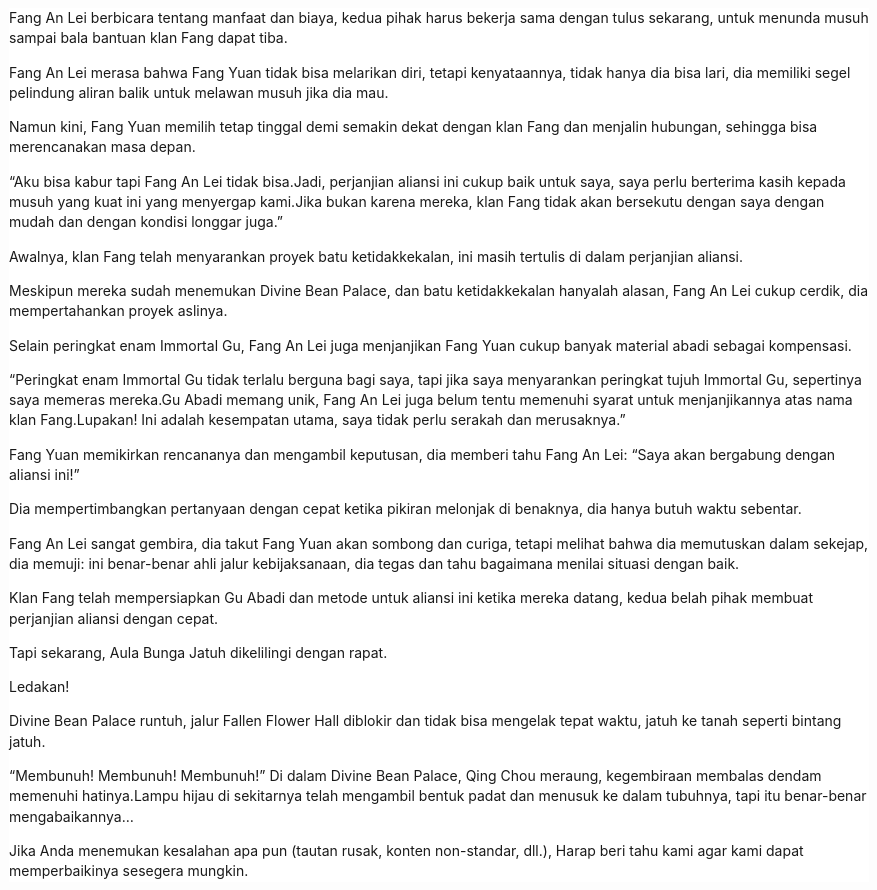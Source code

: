 Fang An Lei berbicara tentang manfaat dan biaya, kedua pihak harus bekerja sama dengan tulus sekarang, untuk menunda musuh sampai bala bantuan klan Fang dapat tiba.

Fang An Lei merasa bahwa Fang Yuan tidak bisa melarikan diri, tetapi kenyataannya, tidak hanya dia bisa lari, dia memiliki segel pelindung aliran balik untuk melawan musuh jika dia mau.

Namun kini, Fang Yuan memilih tetap tinggal demi semakin dekat dengan klan Fang dan menjalin hubungan, sehingga bisa merencanakan masa depan.



“Aku bisa kabur tapi Fang An Lei tidak bisa.Jadi, perjanjian aliansi ini cukup baik untuk saya, saya perlu berterima kasih kepada musuh yang kuat ini yang menyergap kami.Jika bukan karena mereka, klan Fang tidak akan bersekutu dengan saya dengan mudah dan dengan kondisi longgar juga.”

Awalnya, klan Fang telah menyarankan proyek batu ketidakkekalan, ini masih tertulis di dalam perjanjian aliansi.

Meskipun mereka sudah menemukan Divine Bean Palace, dan batu ketidakkekalan hanyalah alasan, Fang An Lei cukup cerdik, dia mempertahankan proyek aslinya.

Selain peringkat enam Immortal Gu, Fang An Lei juga menjanjikan Fang Yuan cukup banyak material abadi sebagai kompensasi.

“Peringkat enam Immortal Gu tidak terlalu berguna bagi saya, tapi jika saya menyarankan peringkat tujuh Immortal Gu, sepertinya saya memeras mereka.Gu Abadi memang unik, Fang An Lei juga belum tentu memenuhi syarat untuk menjanjikannya atas nama klan Fang.Lupakan! Ini adalah kesempatan utama, saya tidak perlu serakah dan merusaknya.”

Fang Yuan memikirkan rencananya dan mengambil keputusan, dia memberi tahu Fang An Lei: “Saya akan bergabung dengan aliansi ini!”

Dia mempertimbangkan pertanyaan dengan cepat ketika pikiran melonjak di benaknya, dia hanya butuh waktu sebentar.

Fang An Lei sangat gembira, dia takut Fang Yuan akan sombong dan curiga, tetapi melihat bahwa dia memutuskan dalam sekejap, dia memuji: ini benar-benar ahli jalur kebijaksanaan, dia tegas dan tahu bagaimana menilai situasi dengan baik.

Klan Fang telah mempersiapkan Gu Abadi dan metode untuk aliansi ini ketika mereka datang, kedua belah pihak membuat perjanjian aliansi dengan cepat.

Tapi sekarang, Aula Bunga Jatuh dikelilingi dengan rapat.

Ledakan!

Divine Bean Palace runtuh, jalur Fallen Flower Hall diblokir dan tidak bisa mengelak tepat waktu, jatuh ke tanah seperti bintang jatuh.

“Membunuh! Membunuh! Membunuh!” Di dalam Divine Bean Palace, Qing Chou meraung, kegembiraan membalas dendam memenuhi hatinya.Lampu hijau di sekitarnya telah mengambil bentuk padat dan menusuk ke dalam tubuhnya, tapi itu benar-benar mengabaikannya…

Jika Anda menemukan kesalahan apa pun (tautan rusak, konten non-standar, dll.), Harap beri tahu kami agar kami dapat memperbaikinya sesegera mungkin.